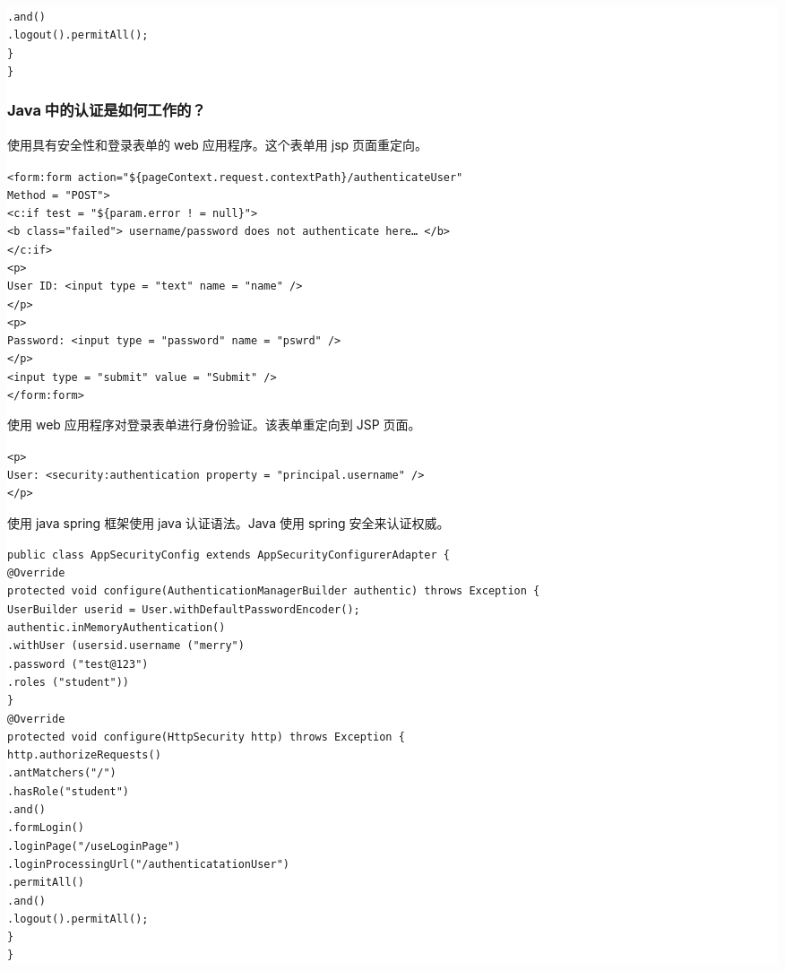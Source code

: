 ```
.and()
.logout().permitAll();
}
}
```

### Java 中的认证是如何工作的？

使用具有安全性和登录表单的 web 应用程序。这个表单用 jsp 页面重定向。

```
<form:form action="${pageContext.request.contextPath}/authenticateUser"
Method = "POST">
<c:if test = "${param.error ! = null}">
<b class="failed"> username/password does not authenticate here… </b>
</c:if>
<p>
User ID: <input type = "text" name = "name" />
</p>
<p>
Password: <input type = "password" name = "pswrd" />
</p>
<input type = "submit" value = "Submit" />
</form:form>
```

使用 web 应用程序对登录表单进行身份验证。该表单重定向到 JSP 页面。

```
<p>
User: <security:authentication property = "principal.username" />
</p>
```

使用 java spring 框架使用 java 认证语法。Java 使用 spring 安全来认证权威。

```
public class AppSecurityConfig extends AppSecurityConfigurerAdapter {
@Override
protected void configure(AuthenticationManagerBuilder authentic) throws Exception {
UserBuilder userid = User.withDefaultPasswordEncoder();
authentic.inMemoryAuthentication()
.withUser (usersid.username ("merry")
.password ("test@123")
.roles ("student"))
}
@Override
protected void configure(HttpSecurity http) throws Exception {
http.authorizeRequests()
.antMatchers("/")
.hasRole("student")
.and()
.formLogin()
.loginPage("/useLoginPage")
.loginProcessingUrl("/authenticatationUser")
.permitAll()
.and()
.logout().permitAll();
}
}
```
